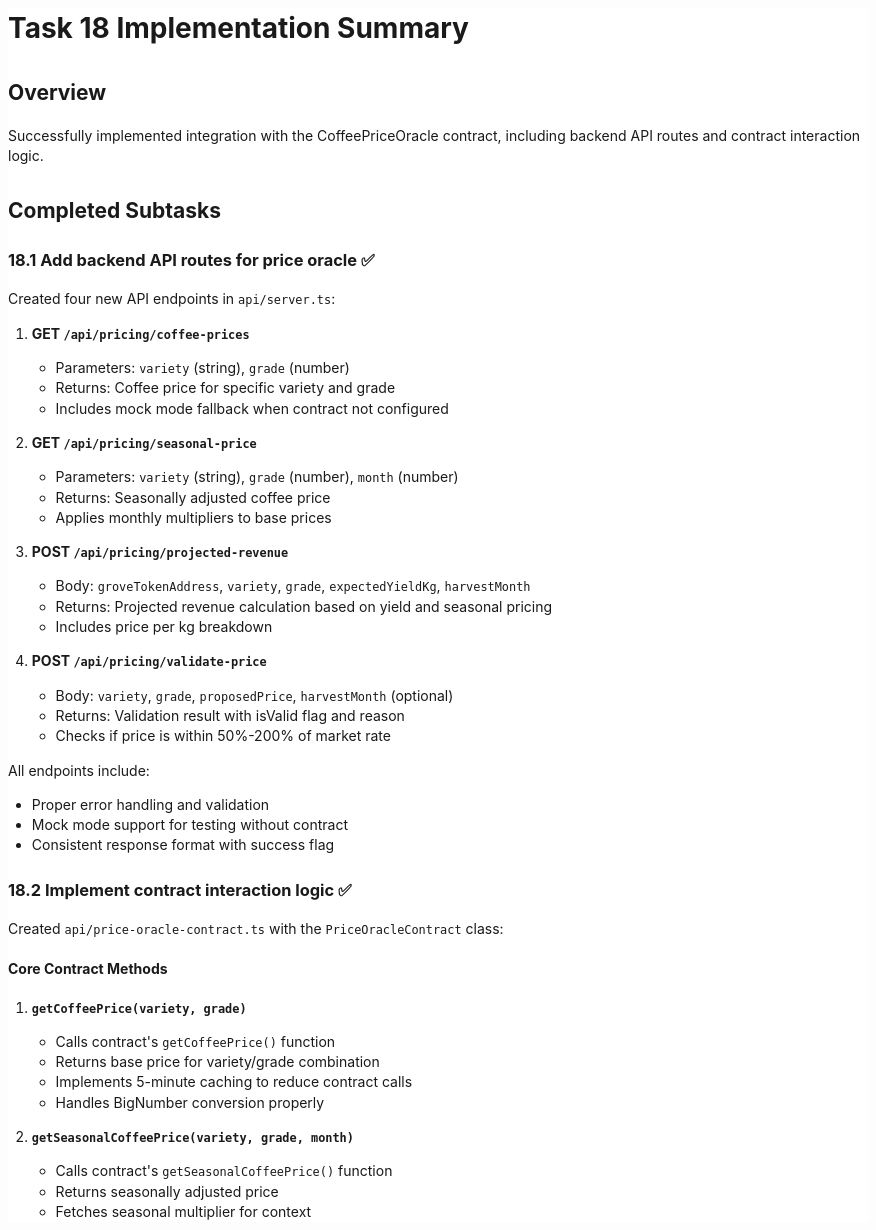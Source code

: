 # Task 18 Implementation Summary

## Overview
Successfully implemented integration with the CoffeePriceOracle contract, including backend API routes and contract interaction logic.

## Completed Subtasks

### 18.1 Add backend API routes for price oracle ✅

Created four new API endpoints in `api/server.ts`:

1. **GET `/api/pricing/coffee-prices`**
   - Parameters: `variety` (string), `grade` (number)
   - Returns: Coffee price for specific variety and grade
   - Includes mock mode fallback when contract not configured

2. **GET `/api/pricing/seasonal-price`**
   - Parameters: `variety` (string), `grade` (number), `month` (number)
   - Returns: Seasonally adjusted coffee price
   - Applies monthly multipliers to base prices

3. **POST `/api/pricing/projected-revenue`**
   - Body: `groveTokenAddress`, `variety`, `grade`, `expectedYieldKg`, `harvestMonth`
   - Returns: Projected revenue calculation based on yield and seasonal pricing
   - Includes price per kg breakdown

4. **POST `/api/pricing/validate-price`**
   - Body: `variety`, `grade`, `proposedPrice`, `harvestMonth` (optional)
   - Returns: Validation result with isValid flag and reason
   - Checks if price is within 50%-200% of market rate

All endpoints include:
- Proper error handling and validation
- Mock mode support for testing without contract
- Consistent response format with success flag

### 18.2 Implement contract interaction logic ✅

Created `api/price-oracle-contract.ts` with the `PriceOracleContract` class:

#### Core Contract Methods

1. **`getCoffeePrice(variety, grade)`**
   - Calls contract's `getCoffeePrice()` function
   - Returns base price for variety/grade combination
   - Implements 5-minute caching to reduce contract calls
   - Handles BigNumber conversion properly

2. **`getSeasonalCoffeePrice(variety, grade, month)`**
   - Calls contract's `getSeasonalCoffeePrice()` function
   - Returns seasonally adjusted price
   - Fetches seasonal multiplier for context
